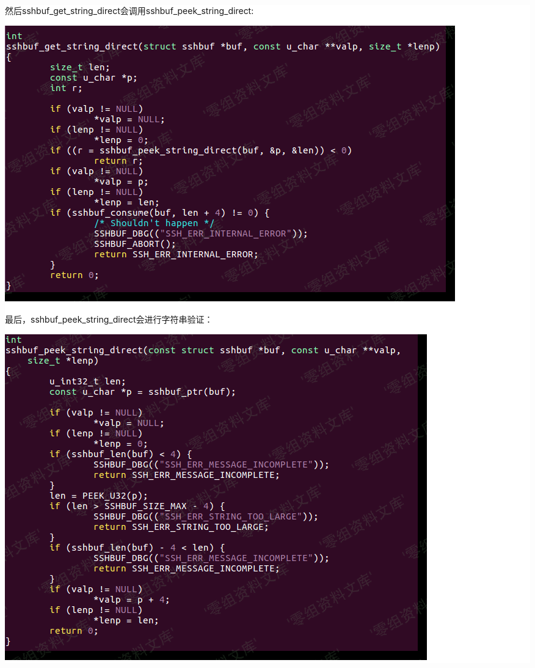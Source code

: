然后sshbuf\_get\_string\_direct会调用sshbuf\_peek\_string\_direct:

![](./resource/(CVE-2018-15473)OpenSSH用户枚举漏洞/media/rId38.png)

最后，sshbuf\_peek\_string\_direct会进行字符串验证：

![](./resource/(CVE-2018-15473)OpenSSH用户枚举漏洞/media/rId39.png)
